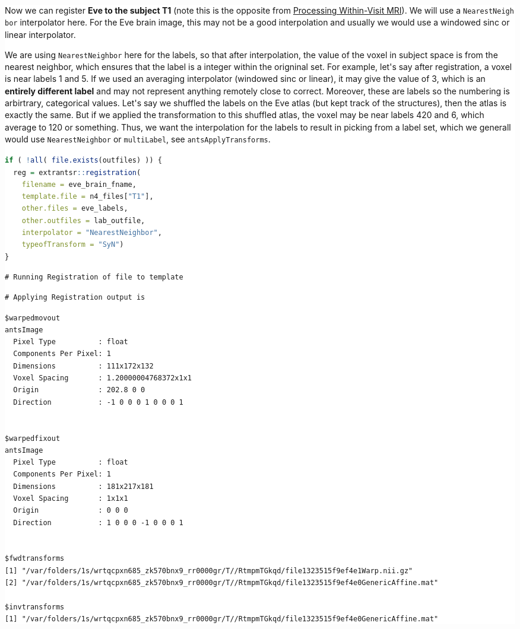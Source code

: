 Now we can register **Eve to the subject T1** (note this is the opposite from [Processing Within-Visit MRI](../preprocess_mri_within/index.html)).  We will use a `NearestNeighbor` interpolator here.  For the Eve brain image, this may not be a good interpolation and usually we would use a windowed sinc or linear interpolator.  

We are using `NearestNeighbor` here for the labels, so that after interpolation, the value of the voxel in subject space is from the nearest neighbor, which ensures that the label is a integer within the origninal set.  For example, let's say after registration, a voxel is near labels 1 and 5.  If we used an averaging interpolator (windowed sinc or linear), it may give the value of 3, which is an **entirely different label** and may not represent anything remotely close to correct.  Moreover, these are labels so the numbering is arbirtrary, categorical values.  Let's say we shuffled the labels on the Eve atlas (but kept track of the structures), then the atlas is exactly the same.  But if we applied the transformation to this shuffled atlas, the voxel may be near labels 420 and 6, which average to 120 or something.  Thus, we want the interpolation for the labels to result in picking from a label set, which we generall would use `NearestNeighbor` or `multiLabel`, see `antsApplyTransforms`.  


```r
if ( !all( file.exists(outfiles) )) {
  reg = extrantsr::registration(
    filename = eve_brain_fname,
    template.file = n4_files["T1"],
    other.files = eve_labels,
    other.outfiles = lab_outfile,
    interpolator = "NearestNeighbor",
    typeofTransform = "SyN")
} 
```

```
# Running Registration of file to template
```

```
# Applying Registration output is
```

```
$warpedmovout
antsImage
  Pixel Type          : float 
  Components Per Pixel: 1 
  Dimensions          : 111x172x132 
  Voxel Spacing       : 1.20000004768372x1x1 
  Origin              : 202.8 0 0 
  Direction           : -1 0 0 0 1 0 0 0 1 


$warpedfixout
antsImage
  Pixel Type          : float 
  Components Per Pixel: 1 
  Dimensions          : 181x217x181 
  Voxel Spacing       : 1x1x1 
  Origin              : 0 0 0 
  Direction           : 1 0 0 0 -1 0 0 0 1 


$fwdtransforms
[1] "/var/folders/1s/wrtqcpxn685_zk570bnx9_rr0000gr/T//RtmpmTGkqd/file1323515f9ef4e1Warp.nii.gz"      
[2] "/var/folders/1s/wrtqcpxn685_zk570bnx9_rr0000gr/T//RtmpmTGkqd/file1323515f9ef4e0GenericAffine.mat"

$invtransforms
[1] "/var/folders/1s/wrtqcpxn685_zk570bnx9_rr0000gr/T//RtmpmTGkqd/file1323515f9ef4e0GenericAffine.mat" 
```